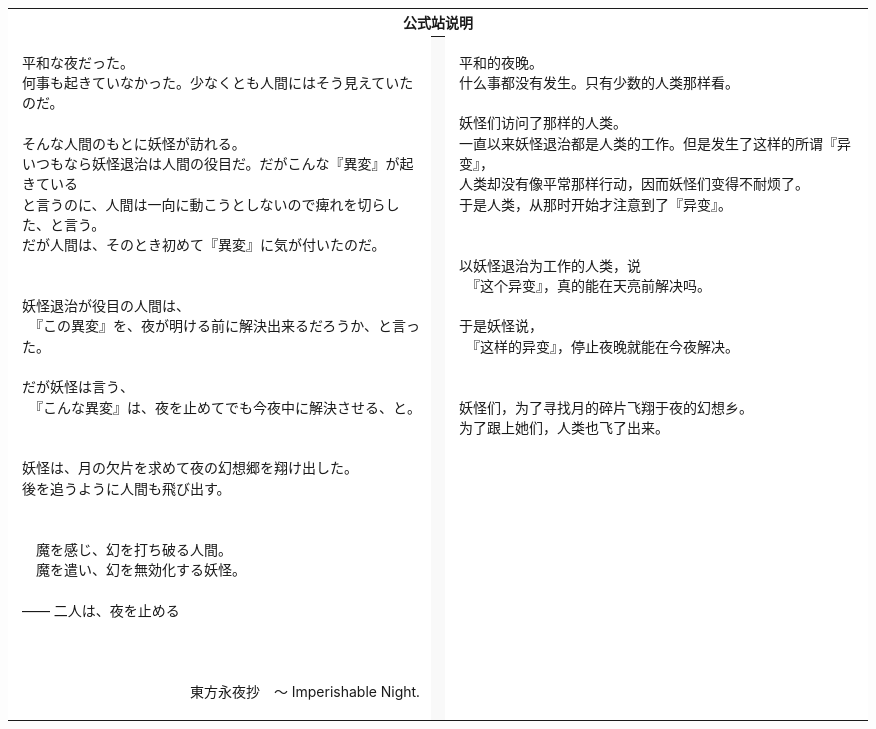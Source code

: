 

<table>


<tbody><tr>
<th class="trancol" colspan="3">公式站说明
</th></tr>
<tr>
<td class="jadef" width="50%" lang="ja" style="border-right:none; padding-left:1em;">
<div class="poem">
<p>平和な夜だった。<br>
何事も起きていなかった。少なくとも人間にはそう見えていたのだ。<br>
<br>
そんな人間のもとに妖怪が訪れる。<br>
いつもなら妖怪退治は人間の役目だ。だがこんな『異変』が起きている<br>
と言うのに、人間は一向に動こうとしないので痺れを切らした、と言う。<br>
だが人間は、そのとき初めて『異変』に気が付いたのだ。<br>
<br>
<br>
妖怪退治が役目の人間は、<br>
　『この異変』を、夜が明ける前に解決出来るだろうか、と言った。<br>
<br>
だが妖怪は言う、<br>
　『こんな異変』は、夜を止めてでも今夜中に解決させる、と。<br>
<br>
<br>
妖怪は、月の欠片を求めて夜の幻想郷を翔け出した。<br>
後を追うように人間も飛び出す。<br>
<br>
<br>
　魔を感じ、幻を打ち破る人間。<br>
　魔を遣い、幻を無効化する妖怪。<br>
<br>
―― 二人は、夜を止める<br>
<br>
<br>
<br>
　　　　　　　　　　　　東方永夜抄　～ Imperishable Night.
</p>
</div>
</td>
<th style="background:#f9f9f9; border-left:none">
</th>
<td class="zhdef" width="50%" style="padding-left:1em;">
<div class="poem">
<p>平和的夜晚。<br>
什么事都没有发生。只有少数的人类那样看。<br>
<br>
妖怪们访问了那样的人类。<br>
一直以来妖怪退治都是人类的工作。但是发生了这样的所谓『异变』，<br>
人类却没有像平常那样行动，因而妖怪们变得不耐烦了。<br>
于是人类，从那时开始才注意到了『异变』。<br>
<br>
<br>
以妖怪退治为工作的人类，说<br>
　『这个异变』，真的能在天亮前解决吗。<br>
<br>
于是妖怪说，<br>
　『这样的异变』，停止夜晚就能在今夜解决。<br>
<br>
<br>
妖怪们，为了寻找月的碎片飞翔于夜的幻想乡。<br>
为了跟上她们，人类也飞了出来。<br>
<br>